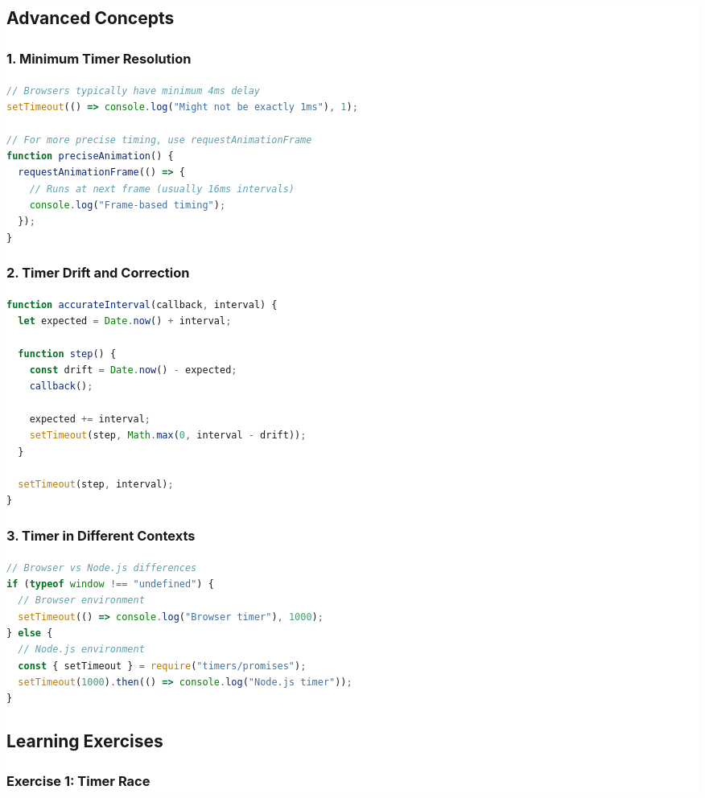## Advanced Concepts

### 1. Minimum Timer Resolution

```javascript
// Browsers typically have minimum 4ms delay
setTimeout(() => console.log("Might not be exactly 1ms"), 1);

// For more precise timing, use requestAnimationFrame
function preciseAnimation() {
  requestAnimationFrame(() => {
    // Runs at next frame (usually 16ms intervals)
    console.log("Frame-based timing");
  });
}
```

### 2. Timer Drift and Correction

```javascript
function accurateInterval(callback, interval) {
  let expected = Date.now() + interval;

  function step() {
    const drift = Date.now() - expected;
    callback();

    expected += interval;
    setTimeout(step, Math.max(0, interval - drift));
  }

  setTimeout(step, interval);
}
```

### 3. Timer in Different Contexts

```javascript
// Browser vs Node.js differences
if (typeof window !== "undefined") {
  // Browser environment
  setTimeout(() => console.log("Browser timer"), 1000);
} else {
  // Node.js environment
  const { setTimeout } = require("timers/promises");
  setTimeout(1000).then(() => console.log("Node.js timer"));
}
```

## Learning Exercises

### Exercise 1: Timer Race
